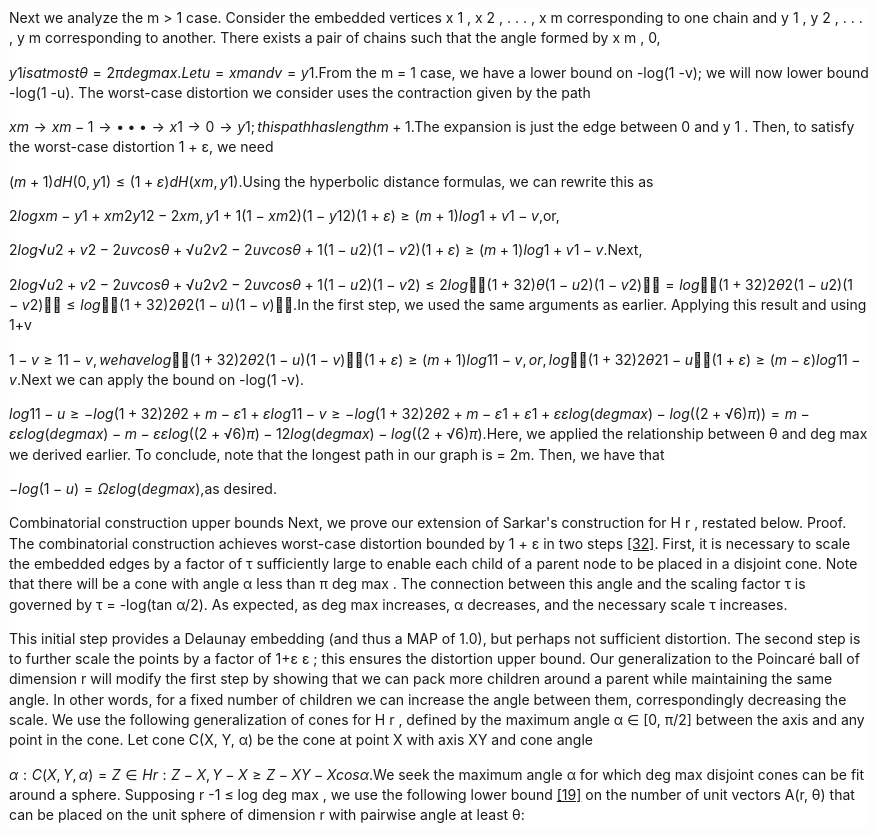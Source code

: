 Next we analyze the m > 1 case. Consider the embedded vertices x 1 , x 2 , . . . , x m corresponding to one chain and y 1 , y 2 , . . . , y m corresponding to another. There exists a pair of chains such that the angle formed by x m , 0,

$y 1 is at most θ = 2π deg max . Let u = x m and v = y 1 .$From the m = 1 case, we have a lower bound on -log(1 -v); we will now lower bound -log(1 -u). The worst-case distortion we consider uses the contraction given by the path

$x m → x m-1 → • • • → x 1 → 0 → y 1 ; this path has length m + 1.$The expansion is just the edge between 0 and y 1 . Then, to satisfy the worst-case distortion 1 + ε, we need

$(m + 1)d H (0, y 1 ) ≤ (1 + ε)d H (x m , y 1 ).$Using the hyperbolic distance formulas, we can rewrite this as

$2 log x m -y 1 + x m 2 y 1 2 -2 x m , y 1 + 1 (1 -x m 2 )(1 -y 1 2 ) (1 + ε) ≥ (m + 1) log 1 + v 1 -v ,$or,

$2 log √ u 2 + v 2 -2uv cos θ + √ u 2 v 2 -2uv cos θ + 1 (1 -u 2 )(1 -v 2 ) (1 + ε) ≥ (m + 1) log 1 + v 1 -v .$Next,

$2 log √ u 2 + v 2 -2uv cos θ + √ u 2 v 2 -2uv cos θ + 1 (1 -u 2 )(1 -v 2 ) ≤ 2 log   (1 + 3 2 )θ (1 -u 2 )(1 -v 2 )   = log   (1 + 3 2 ) 2 θ 2 (1 -u 2 )(1 -v 2 )   ≤ log   (1 + 3 2 ) 2 θ 2 (1 -u)(1 -v)   .$In the first step, we used the same arguments as earlier. Applying this result and using 1+v

$1-v ≥ 1 1-v , we have log   (1 + 3 2 ) 2 θ 2 (1 -u)(1 -v)   (1 + ε) ≥ (m + 1) log 1 1 -v , or, log   (1 + 3 2 ) 2 θ 2 1 -u   (1 + ε) ≥ (m -ε) log 1 1 -v .$Next we can apply the bound on -log(1 -v).

$log 1 1 -u ≥ -log (1 + 3 2 ) 2 θ 2 + m -ε 1 + ε log 1 1 -v ≥ -log (1 + 3 2 ) 2 θ 2 + m -ε 1 + ε 1 + ε ε log(deg max ) -log((2 + √ 6)π) ) = m -ε ε log(deg max ) - m -ε ε log((2 + √ 6)π) - 1 2 log(deg max ) -log((2 + √ 6)π) .$Here, we applied the relationship between θ and deg max we derived earlier. To conclude, note that the longest path in our graph is = 2m. Then, we have that

$-log(1 -u) = Ω ε log(deg max ) ,$as desired.

Combinatorial construction upper bounds Next, we prove our extension of Sarkar's construction for H r , restated below. Proof. The combinatorial construction achieves worst-case distortion bounded by 1 + ε in two steps [[32]](#b31). First, it is necessary to scale the embedded edges by a factor of τ sufficiently large to enable each child of a parent node to be placed in a disjoint cone. Note that there will be a cone with angle α less than π deg max . The connection between this angle and the scaling factor τ is governed by τ = -log(tan α/2). As expected, as deg max increases, α decreases, and the necessary scale τ increases.

This initial step provides a Delaunay embedding (and thus a MAP of 1.0), but perhaps not sufficient distortion. The second step is to further scale the points by a factor of 1+ε ε ; this ensures the distortion upper bound. Our generalization to the Poincaré ball of dimension r will modify the first step by showing that we can pack more children around a parent while maintaining the same angle. In other words, for a fixed number of children we can increase the angle between them, correspondingly decreasing the scale. We use the following generalization of cones for H r , defined by the maximum angle α ∈ [0, π/2] between the axis and any point in the cone. Let cone C(X, Y, α) be the cone at point X with axis XY and cone angle

$α: C(X, Y, α) = {Z ∈ H r : Z -X, Y -X ≥ Z -X Y -X cos α} .$We seek the maximum angle α for which deg max disjoint cones can be fit around a sphere. Supposing r -1 ≤ log deg max , we use the following lower bound [[19]](#b18) on the number of unit vectors A(r, θ) that can be placed on the unit sphere of dimension r with pairwise angle at least θ:

